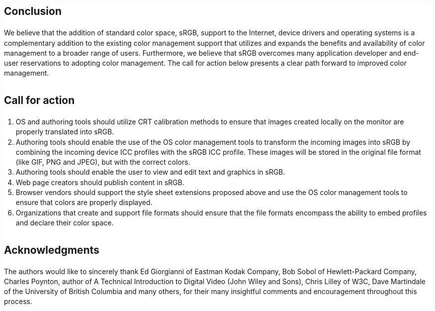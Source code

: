 Conclusion
----------

We believe that the addition of standard color space, sRGB, support to the Internet, device drivers and operating systems is a complementary addition to the existing color management support that utilizes and expands the benefits and availability of color management to a broader range of users. Furthermore, we believe that sRGB overcomes many application developer and end-user reservations to adopting color management. The call for action below presents a clear path forward to improved color management.

Call for action
---------------

1.  OS and authoring tools should utilize CRT calibration methods to ensure that images created locally on the monitor are properly translated into sRGB.
2.  Authoring tools should enable the use of the OS color management tools to transform the incoming images into sRGB by combining the incoming device ICC profiles with the sRGB ICC profile. These images will be stored in the original file format (like GIF, PNG and JPEG), but with the correct colors.
3.  Authoring tools should enable the user to view and edit text and graphics in sRGB.
4.  Web page creators should publish content in sRGB.
5.  Browser vendors should support the style sheet extensions proposed above and use the OS color management tools to ensure that colors are properly displayed.
6.  Organizations that create and support file formats should ensure that the file formats encompass the ability to embed profiles and declare their color space.

Acknowledgments
---------------

The authors would like to sincerely thank Ed Giorgianni of Eastman Kodak Company, Bob Sobol of Hewlett-Packard Company, Charles Poynton, author of <span class="underline">A Technical Introduction to Digital Video</span> (John Wiley and Sons), Chris Lilley of W3C, Dave Martindale of the University of British Columbia and many others, for their many insightful comments and encouragement throughout this process.
